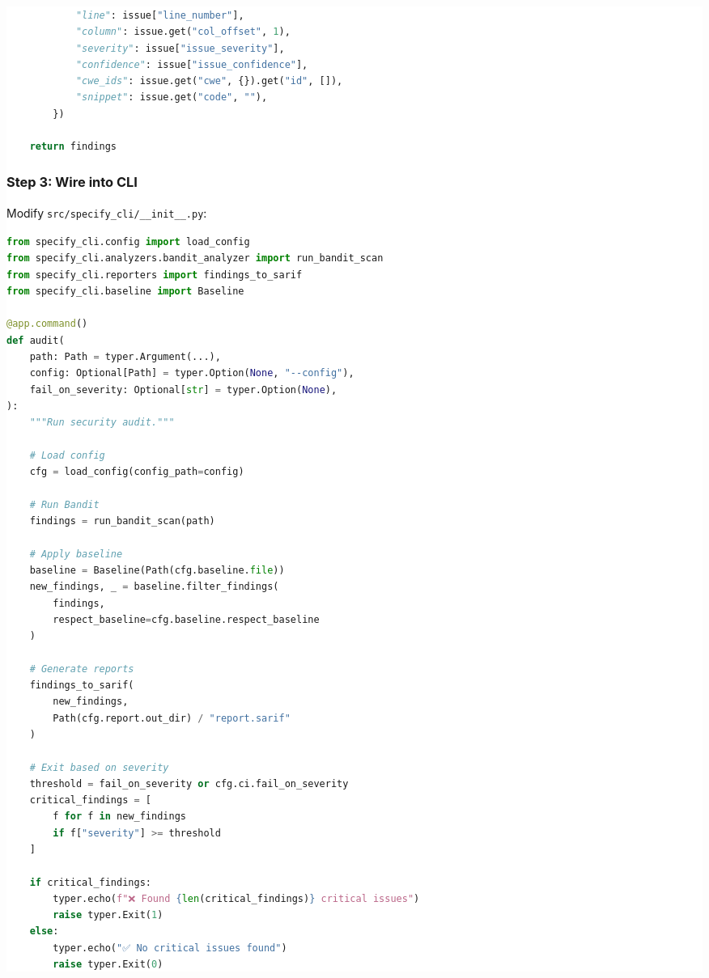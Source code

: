```python
            "line": issue["line_number"],
            "column": issue.get("col_offset", 1),
            "severity": issue["issue_severity"],
            "confidence": issue["issue_confidence"],
            "cwe_ids": issue.get("cwe", {}).get("id", []),
            "snippet": issue.get("code", ""),
        })
    
    return findings
```

### Step 3: Wire into CLI
Modify `src/specify_cli/__init__.py`:

```python
from specify_cli.config import load_config
from specify_cli.analyzers.bandit_analyzer import run_bandit_scan
from specify_cli.reporters import findings_to_sarif
from specify_cli.baseline import Baseline

@app.command()
def audit(
    path: Path = typer.Argument(...),
    config: Optional[Path] = typer.Option(None, "--config"),
    fail_on_severity: Optional[str] = typer.Option(None),
):
    """Run security audit."""
    
    # Load config
    cfg = load_config(config_path=config)
    
    # Run Bandit
    findings = run_bandit_scan(path)
    
    # Apply baseline
    baseline = Baseline(Path(cfg.baseline.file))
    new_findings, _ = baseline.filter_findings(
        findings,
        respect_baseline=cfg.baseline.respect_baseline
    )
    
    # Generate reports
    findings_to_sarif(
        new_findings,
        Path(cfg.report.out_dir) / "report.sarif"
    )
    
    # Exit based on severity
    threshold = fail_on_severity or cfg.ci.fail_on_severity
    critical_findings = [
        f for f in new_findings
        if f["severity"] >= threshold
    ]
    
    if critical_findings:
        typer.echo(f"❌ Found {len(critical_findings)} critical issues")
        raise typer.Exit(1)
    else:
        typer.echo("✅ No critical issues found")
        raise typer.Exit(0)
```
